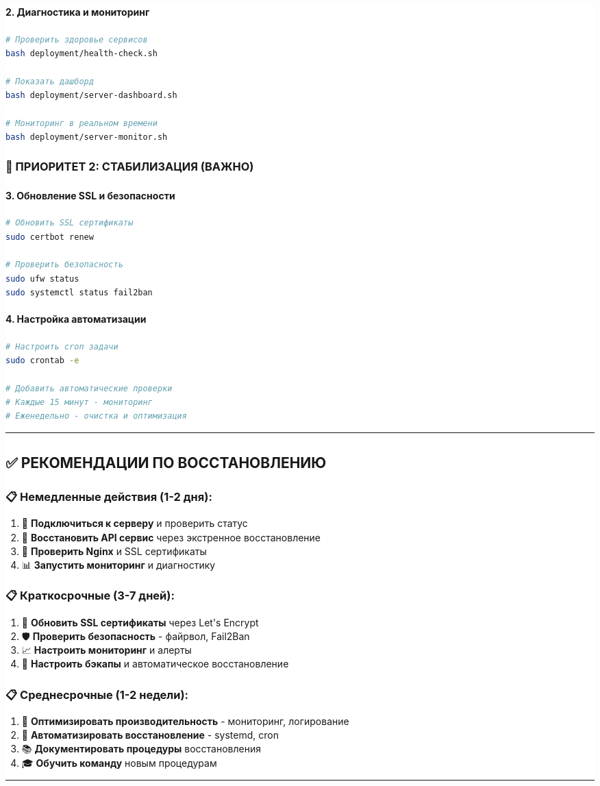 #### **2. Диагностика и мониторинг**
```bash
# Проверить здоровье сервисов
bash deployment/health-check.sh

# Показать дашборд
bash deployment/server-dashboard.sh

# Мониторинг в реальном времени
bash deployment/server-monitor.sh
```

### **🎯 ПРИОРИТЕТ 2: СТАБИЛИЗАЦИЯ (ВАЖНО)**

#### **3. Обновление SSL и безопасности**
```bash
# Обновить SSL сертификаты
sudo certbot renew

# Проверить безопасность
sudo ufw status
sudo systemctl status fail2ban
```

#### **4. Настройка автоматизации**
```bash
# Настроить cron задачи
sudo crontab -e

# Добавить автоматические проверки
# Каждые 15 минут - мониторинг
# Еженедельно - очистка и оптимизация
```

---

## ✅ **РЕКОМЕНДАЦИИ ПО ВОССТАНОВЛЕНИЮ**

### **📋 Немедленные действия (1-2 дня):**
1. 🚨 **Подключиться к серверу** и проверить статус
2. 🚨 **Восстановить API сервис** через экстренное восстановление
3. 🔧 **Проверить Nginx** и SSL сертификаты
4. 📊 **Запустить мониторинг** и диагностику

### **📋 Краткосрочные (3-7 дней):**
1. 🔐 **Обновить SSL сертификаты** через Let's Encrypt
2. 🛡️ **Проверить безопасность** - файрвол, Fail2Ban
3. 📈 **Настроить мониторинг** и алерты
4. 💾 **Настроить бэкапы** и автоматическое восстановление

### **📋 Среднесрочные (1-2 недели):**
1. 🚀 **Оптимизировать производительность** - мониторинг, логирование
2. 🔄 **Автоматизировать восстановление** - systemd, cron
3. 📚 **Документировать процедуры** восстановления
4. 🎓 **Обучить команду** новым процедурам

---
